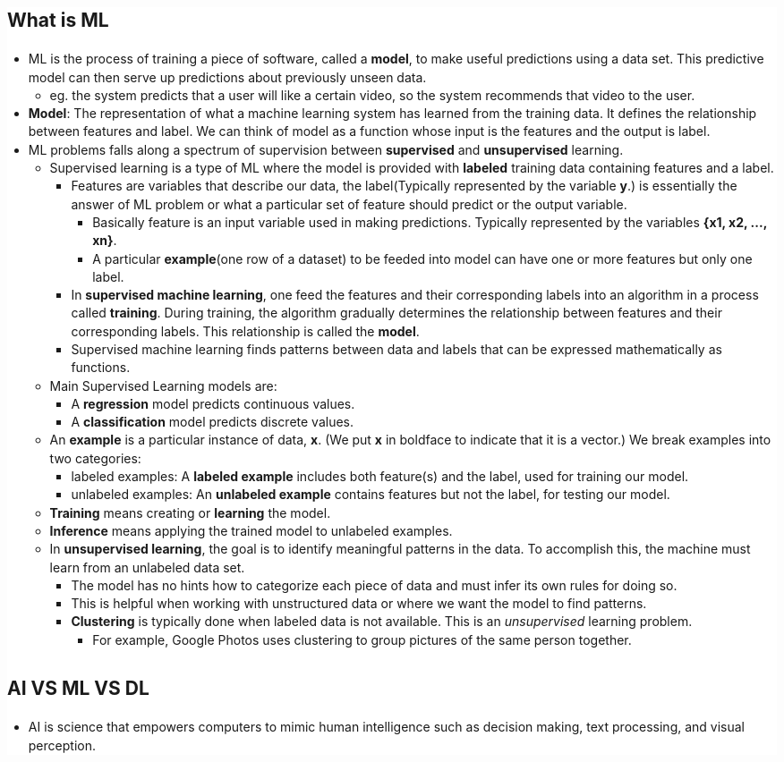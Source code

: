 ## What is ML

- ML is the process of training a piece of software, called a **model**, to make useful predictions using a data set. This predictive model can then serve up predictions about previously unseen data.
  - eg. the system predicts that a user will like a certain video, so the system recommends that video to the user.
- **Model**: The representation of what a machine learning system has learned from the training data. It defines the relationship between features and label. We can think of model as a function whose input is the features and the output is label.
- ML problems falls along a spectrum of supervision between **supervised** and **unsupervised** learning.
  - Supervised learning is a type of ML where the model is provided with **labeled** training data containing features and a label.
    - Features are variables that describe our data, the label(Typically represented by the variable **y**.) is essentially the answer of ML problem or what a particular set of feature should predict or the output variable.
      - Basically feature is an input variable used in making predictions. Typically represented by the variables **{x1, x2, ..., xn}**.
      - A particular **example**(one row of a dataset) to be feeded into model can have one or more features but only one label.
    - In **supervised machine learning**, one feed the features and their corresponding labels into an algorithm in a process called **training**. During training, the algorithm gradually determines the relationship between features and their corresponding labels. This relationship is called the **model**.
    - Supervised machine learning finds patterns between data and labels that can be expressed mathematically as functions.
  - Main Supervised Learning models are:
    - A **regression** model predicts continuous values.
    - A **classification** model predicts discrete values.
  - An **example** is a particular instance of data, **x**. (We put **x** in boldface to indicate that it is a vector.) We break examples into two categories:
    - labeled examples: A **labeled example** includes both feature(s) and the label, used for training our model.
    - unlabeled examples: An **unlabeled example** contains features but not the label, for testing our model.
  - **Training** means creating or **learning** the model.
  - **Inference** means applying the trained model to unlabeled examples.
  - In **unsupervised learning**, the goal is to identify meaningful patterns in the data. To accomplish this, the machine must learn from an unlabeled data set.
    - The model has no hints how to categorize each piece of data and must infer its own rules for doing so.
    - This is helpful when working with unstructured data or where we want the model to find patterns.
    - **Clustering** is typically done when labeled data is not available. This is an _unsupervised_ learning problem.
      - For example, Google Photos uses clustering to group pictures of the same person together.

## AI VS ML VS DL

- AI is science that empowers computers to mimic human intelligence such as decision making, text processing, and visual perception.
